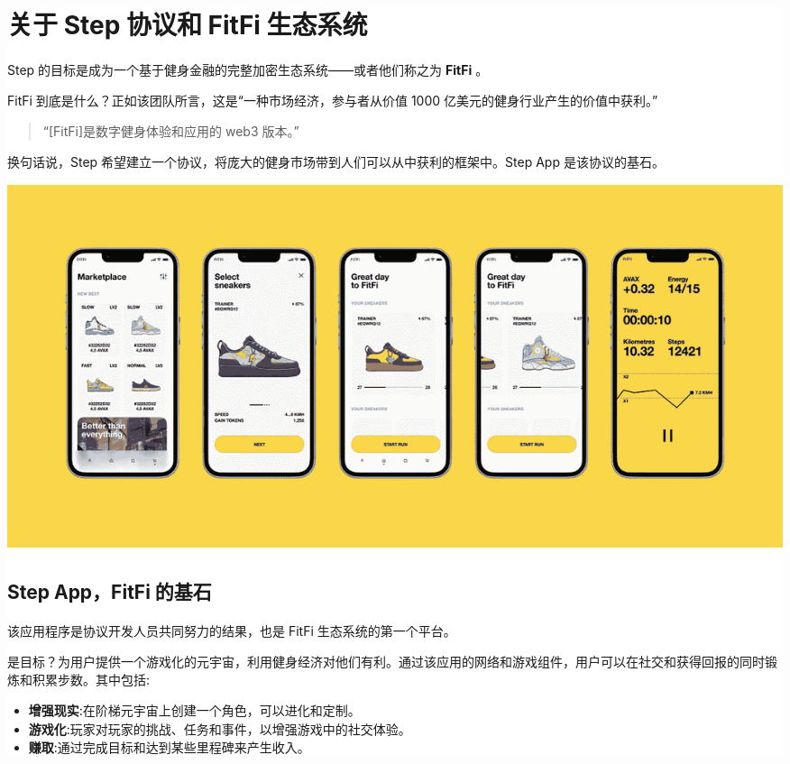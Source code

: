 # 关于 Step 协议和 FitFi 生态系统

Step 的目标是成为一个基于健身金融的完整加密生态系统——或者他们称之为 **FitFi** 。

FitFi 到底是什么？正如该团队所言，这是“一种市场经济，参与者从价值 1000 亿美元的健身行业产生的价值中获利。”

> “[FitFi]是数字健身体验和应用的 web3 版本。”

换句话说，Step 希望建立一个协议，将庞大的健身市场带到人们可以从中获利的框架中。Step App 是该协议的基石。

![](img/2b7f92e6bfccd31871dff7e45dd171a3.png)

## Step App，FitFi 的基石

该应用程序是协议开发人员共同努力的结果，也是 FitFi 生态系统的第一个平台。

是目标？为用户提供一个游戏化的元宇宙，利用健身经济对他们有利。通过该应用的网络和游戏组件，用户可以在社交和获得回报的同时锻炼和积累步数。其中包括:

*   **增强现实**:在阶梯元宇宙上创建一个角色，可以进化和定制。
*   **游戏化**:玩家对玩家的挑战、任务和事件，以增强游戏中的社交体验。
*   **赚取**:通过完成目标和达到某些里程碑来产生收入。
